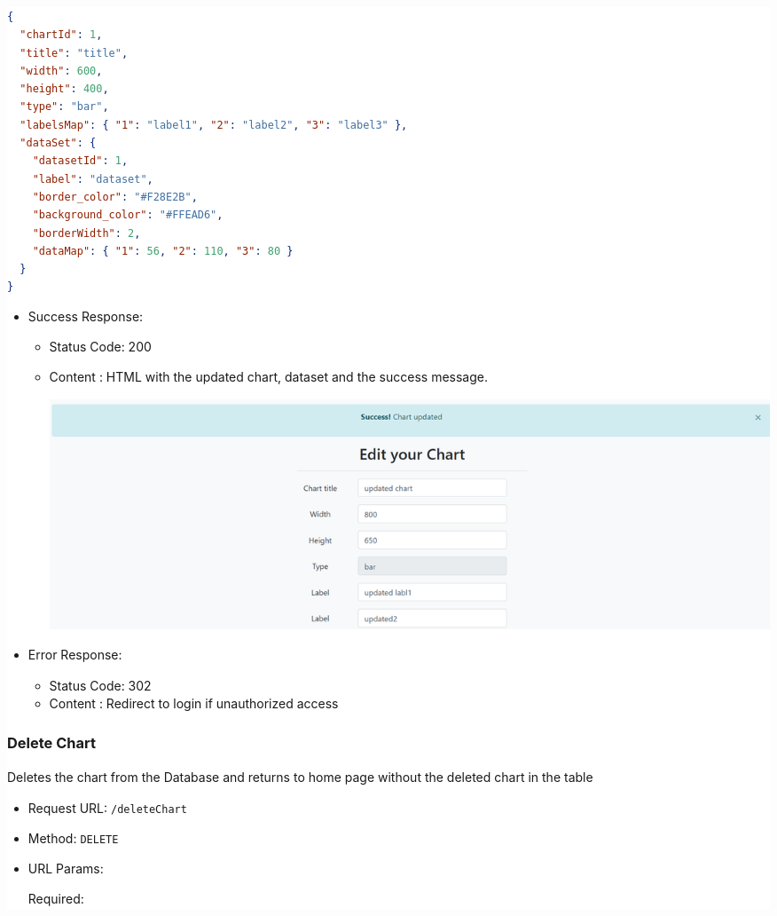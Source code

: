   ```json
  {
    "chartId": 1,
    "title": "title",
    "width": 600,
    "height": 400,
    "type": "bar",
    "labelsMap": { "1": "label1", "2": "label2", "3": "label3" },
    "dataSet": {
      "datasetId": 1,
      "label": "dataset",
      "border_color": "#F28E2B",
      "background_color": "#FFEAD6",
      "borderWidth": 2,
      "dataMap": { "1": 56, "2": 110, "3": 80 }
    }
  }
  ```

- Success Response:

  - Status Code: 200
  - Content : HTML with the updated chart, dataset and the success message.

    ![Updated Chart](documentation/updated-chart.PNG)

- Error Response:
  - Status Code: 302
  - Content : Redirect to login if unauthorized access

### Delete Chart

Deletes the chart from the Database and returns to home page without the deleted chart in the table

- Request URL: `/deleteChart`

- Method: `DELETE`

- URL Params:

  Required:
